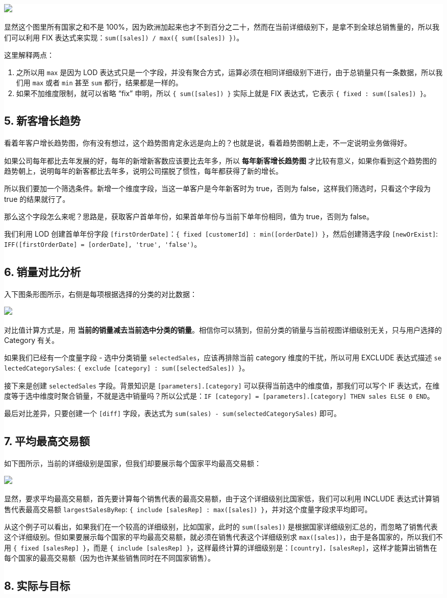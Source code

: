 ![](https://z3.ax1x.com/2021/11/06/IQmRPO.png)

显然这个图里所有国家之和不是 100%，因为欧洲加起来也才不到百分之二十，然而在当前详细级别下，是拿不到全球总销售量的，所以我们可以利用 FIX 表达式来实现：`sum([sales]) / max({ sum([sales]) })`。

这里解释两点：

1. 之所以用 `max` 是因为 LOD 表达式只是一个字段，并没有聚合方式，运算必须在相同详细级别下进行，由于总销量只有一条数据，所以我们用 `max` 或者 `min` 甚至 `sum` 都行，结果都是一样的。
2. 如果不加维度限制，就可以省略 “fix” 申明，所以 `{ sum([sales]) }` 实际上就是 FIX 表达式，它表示 `{ fixed : sum([sales]) }`。

## 5. 新客增长趋势

看着年客户增长趋势图，你有没有想过，这个趋势图肯定永远是向上的？也就是说，看着趋势图朝上走，不一定说明业务做得好。

如果公司每年都比去年发展的好，每年的新增新客数应该要比去年多，所以 **每年新客增长趋势图** 才比较有意义，如果你看到这个趋势图的趋势朝上，说明每年的新客都比去年多，说明公司摆脱了惯性，每年都获得了新的增长。

所以我们要加一个筛选条件。新增一个维度字段，当这一单客户是今年新客时为 true，否则为 false，这样我们筛选时，只看这个字段为 true 的结果就行了。

那么这个字段怎么来呢？思路是，获取客户首单年份，如果首单年份与当前下单年份相同，值为 true，否则为 false。

我们利用 LOD 创建首单年份字段 `[firstOrderDate]`：`{ fixed [customerId] : min([orderDate]) }`，然后创建筛选字段 `[newOrExist]`: `IFF([firstOrderDate] = [orderDate], 'true', 'false')`。

## 6. 销量对比分析

入下图条形图所示，右侧是每项根据选择的分类的对比数据：

![](https://z3.ax1x.com/2021/11/06/IQ1mOe.png)

对比值计算方式是，用 **当前的销量减去当前选中分类的销量**。相信你可以猜到，但前分类的销量与当前视图详细级别无关，只与用户选择的 Category 有关。

如果我们已经有一个度量字段 - 选中分类销量 `selectedSales`，应该再排除当前 category 维度的干扰，所以可用 EXCLUDE 表达式描述 `selectedCategorySales`: `{ exclude [category] : sum([selectedSales]) }`。

接下来是创建 `selectedSales` 字段。背景知识是 `[parameters].[category]` 可以获得当前选中的维度值，那我们可以写个 IF 表达式，在维度等于选中维度时聚合销量，不就是选中销量吗？所以公式是：`IF [category] = [parameters].[category] THEN sales ELSE 0 END`。

最后对比差异，只要创建一个 `[diff]` 字段，表达式为 `sum(sales) - sum(selectedCategorySales)` 即可。

## 7. 平均最高交易额

如下图所示，当前的详细级别是国家，但我们却要展示每个国家平均最高交易额：

![](https://z3.ax1x.com/2021/11/06/IQGvN9.png)

显然，要求平均最高交易额，首先要计算每个销售代表的最高交易额，由于这个详细级别比国家低，我们可以利用 INCLUDE 表达式计算销售代表最高交易额 `largestSalesByRep`: `{ include [salesRep] : max([sales]) }`，并对这个度量字段求平均即可。

从这个例子可以看出，如果我们在一个较高的详细级别，比如国家，此时的 `sum([sales])` 是根据国家详细级别汇总的，而忽略了销售代表这个详细级别。但如果要展示每个国家的平均最高交易额，就必须在销售代表这个详细级别求 `max([sales])`，由于是各国家的，所以我们不用 `{ fixed [salesRep] }`，而是 `{ include [salesRep] }`，这样最终计算的详细级别是：`[country]，[salesRep]`，这样才能算出销售在每个国家的最高交易额（因为也许某些销售同时在不同国家销售）。

## 8. 实际与目标
